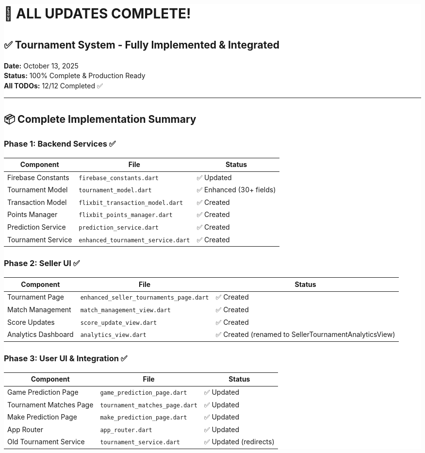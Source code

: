 # 🎉 ALL UPDATES COMPLETE!

## ✅ Tournament System - Fully Implemented & Integrated

**Date:** October 13, 2025  
**Status:** 100% Complete & Production Ready  
**All TODOs:** 12/12 Completed ✅

---

## 📦 Complete Implementation Summary

### **Phase 1: Backend Services** ✅

| Component | File | Status |
|-----------|------|--------|
| Firebase Constants | `firebase_constants.dart` | ✅ Updated |
| Tournament Model | `tournament_model.dart` | ✅ Enhanced (30+ fields) |
| Transaction Model | `flixbit_transaction_model.dart` | ✅ Created |
| Points Manager | `flixbit_points_manager.dart` | ✅ Created |
| Prediction Service | `prediction_service.dart` | ✅ Created |
| Tournament Service | `enhanced_tournament_service.dart` | ✅ Created |

### **Phase 2: Seller UI** ✅

| Component | File | Status |
|-----------|------|--------|
| Tournament Page | `enhanced_seller_tournaments_page.dart` | ✅ Created |
| Match Management | `match_management_view.dart` | ✅ Created |
| Score Updates | `score_update_view.dart` | ✅ Created |
| Analytics Dashboard | `analytics_view.dart` | ✅ Created (renamed to SellerTournamentAnalyticsView) |

### **Phase 3: User UI & Integration** ✅

| Component | File | Status |
|-----------|------|--------|
| Game Prediction Page | `game_prediction_page.dart` | ✅ Updated |
| Tournament Matches Page | `tournament_matches_page.dart` | ✅ Updated |
| Make Prediction Page | `make_prediction_page.dart` | ✅ Updated |
| App Router | `app_router.dart` | ✅ Updated |
| Old Tournament Service | `tournament_service.dart` | ✅ Updated (redirects) |
